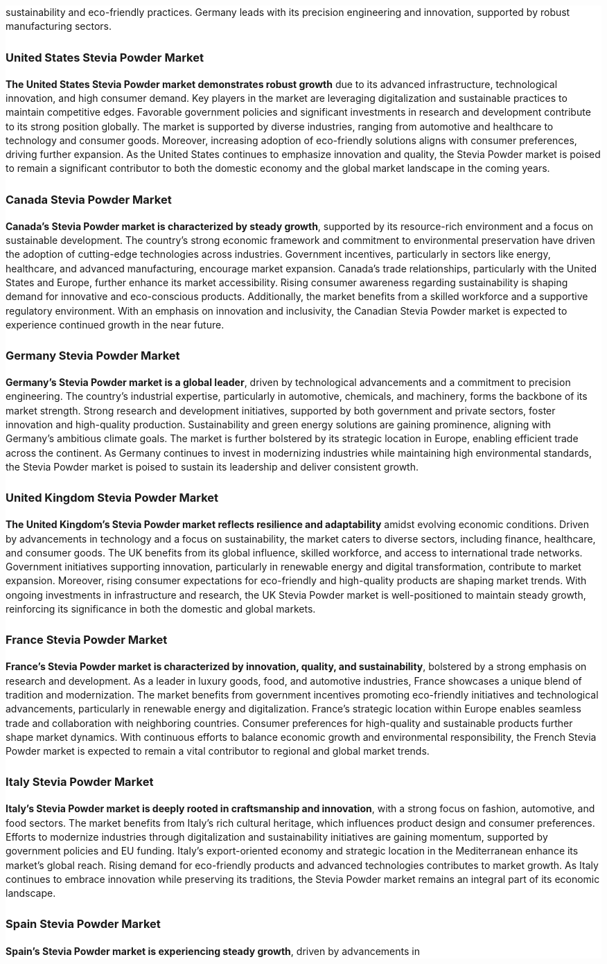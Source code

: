sustainability and eco-friendly practices. Germany leads with its precision engineering and innovation, supported by robust manufacturing sectors.</span></em></p></blockquote><h3><strong>United States Stevia Powder Market</strong></h3><p><strong>The United States Stevia Powder market demonstrates robust growth</strong> due to its advanced infrastructure, technological innovation, and high consumer demand. Key players in the market are leveraging digitalization and sustainable practices to maintain competitive edges. Favorable government policies and significant investments in research and development contribute to its strong position globally. The market is supported by diverse industries, ranging from automotive and healthcare to technology and consumer goods. Moreover, increasing adoption of eco-friendly solutions aligns with consumer preferences, driving further expansion. As the United States continues to emphasize innovation and quality, the Stevia Powder market is poised to remain a significant contributor to both the domestic economy and the global market landscape in the coming years.</p><h3><strong>Canada Stevia Powder Market</strong></h3><p><strong>Canada&rsquo;s Stevia Powder market is characterized by steady growth</strong>, supported by its resource-rich environment and a focus on sustainable development. The country&rsquo;s strong economic framework and commitment to environmental preservation have driven the adoption of cutting-edge technologies across industries. Government incentives, particularly in sectors like energy, healthcare, and advanced manufacturing, encourage market expansion. Canada&rsquo;s trade relationships, particularly with the United States and Europe, further enhance its market accessibility. Rising consumer awareness regarding sustainability is shaping demand for innovative and eco-conscious products. Additionally, the market benefits from a skilled workforce and a supportive regulatory environment. With an emphasis on innovation and inclusivity, the Canadian Stevia Powder market is expected to experience continued growth in the near future.</p><h3><strong>Germany Stevia Powder Market</strong></h3><p><strong>Germany&rsquo;s Stevia Powder market is a global leader</strong>, driven by technological advancements and a commitment to precision engineering. The country&rsquo;s industrial expertise, particularly in automotive, chemicals, and machinery, forms the backbone of its market strength. Strong research and development initiatives, supported by both government and private sectors, foster innovation and high-quality production. Sustainability and green energy solutions are gaining prominence, aligning with Germany&rsquo;s ambitious climate goals. The market is further bolstered by its strategic location in Europe, enabling efficient trade across the continent. As Germany continues to invest in modernizing industries while maintaining high environmental standards, the Stevia Powder market is poised to sustain its leadership and deliver consistent growth.</p><h3><strong>United Kingdom Stevia Powder Market</strong></h3><p><strong>The United Kingdom&rsquo;s Stevia Powder market reflects resilience and adaptability</strong> amidst evolving economic conditions. Driven by advancements in technology and a focus on sustainability, the market caters to diverse sectors, including finance, healthcare, and consumer goods. The UK benefits from its global influence, skilled workforce, and access to international trade networks. Government initiatives supporting innovation, particularly in renewable energy and digital transformation, contribute to market expansion. Moreover, rising consumer expectations for eco-friendly and high-quality products are shaping market trends. With ongoing investments in infrastructure and research, the UK Stevia Powder market is well-positioned to maintain steady growth, reinforcing its significance in both the domestic and global markets.</p><h3><strong>France Stevia Powder Market</strong></h3><p><strong>France&rsquo;s Stevia Powder market is characterized by innovation, quality, and sustainability</strong>, bolstered by a strong emphasis on research and development. As a leader in luxury goods, food, and automotive industries, France showcases a unique blend of tradition and modernization. The market benefits from government incentives promoting eco-friendly initiatives and technological advancements, particularly in renewable energy and digitalization. France&rsquo;s strategic location within Europe enables seamless trade and collaboration with neighboring countries. Consumer preferences for high-quality and sustainable products further shape market dynamics. With continuous efforts to balance economic growth and environmental responsibility, the French Stevia Powder market is expected to remain a vital contributor to regional and global market trends.</p><h3><strong>Italy Stevia Powder Market</strong></h3><p><strong>Italy&rsquo;s Stevia Powder market is deeply rooted in craftsmanship and innovation</strong>, with a strong focus on fashion, automotive, and food sectors. The market benefits from Italy&rsquo;s rich cultural heritage, which influences product design and consumer preferences. Efforts to modernize industries through digitalization and sustainability initiatives are gaining momentum, supported by government policies and EU funding. Italy&rsquo;s export-oriented economy and strategic location in the Mediterranean enhance its market&rsquo;s global reach. Rising demand for eco-friendly products and advanced technologies contributes to market growth. As Italy continues to embrace innovation while preserving its traditions, the Stevia Powder market remains an integral part of its economic landscape.</p><h3><strong>Spain Stevia Powder Market</strong></h3><p><strong>Spain&rsquo;s Stevia Powder market is experiencing steady growth</strong>, driven by advancements in